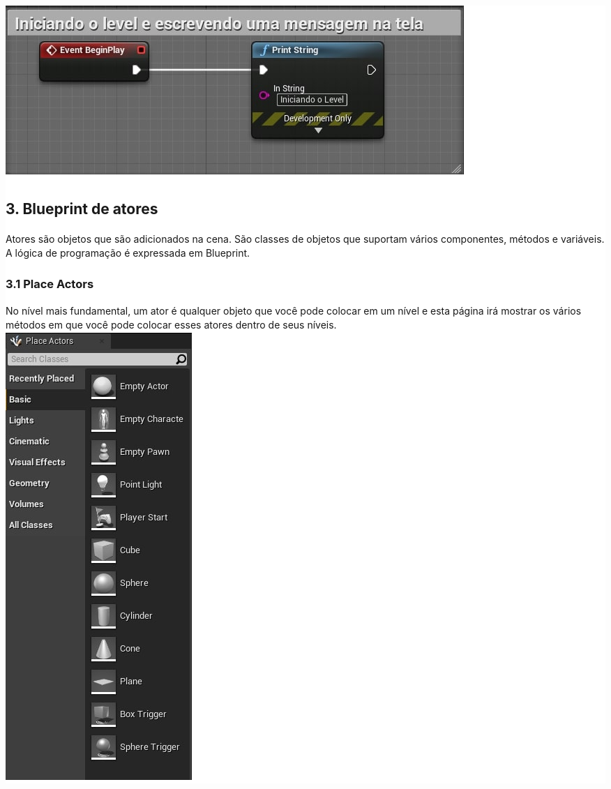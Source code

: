 ![Atores](../imagens/actor/blueprint_beginplay_printstring.jpg)

<a name="3"></a>
## 3. Blueprint de atores
Atores são objetos que são adicionados na cena. São classes de objetos que suportam vários componentes, métodos e variáveis. A lógica de programação é expressada em Blueprint.  

<a name="31"></a>
### 3.1 Place Actors
No nível mais fundamental, um ator é qualquer objeto que você pode colocar em um nível e esta página irá mostrar os vários métodos em que você pode colocar esses atores dentro de seus níveis.  
![Atores](../imagens/actor/blueprint_place_actors.jpg)   
